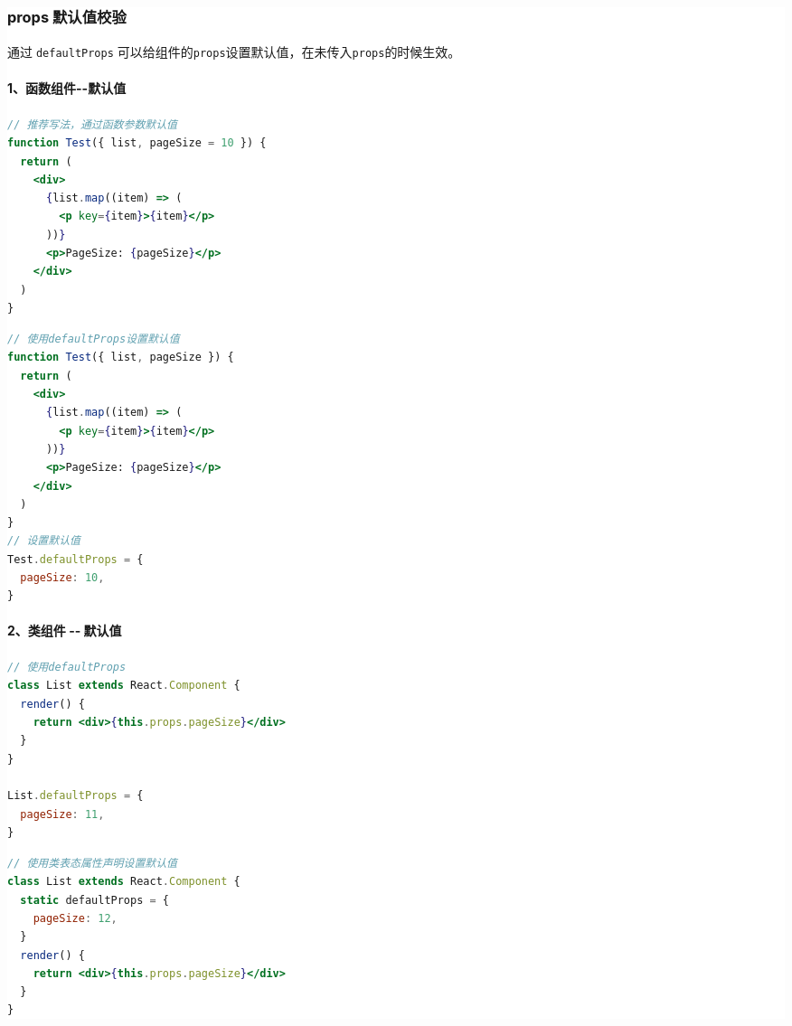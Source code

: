 ### props 默认值校验

通过 `defaultProps` 可以给组件的`props`设置默认值，在未传入`props`的时候生效。

#### 1、函数组件--默认值

```jsx
// 推荐写法，通过函数参数默认值
function Test({ list, pageSize = 10 }) {
  return (
    <div>
      {list.map((item) => (
        <p key={item}>{item}</p>
      ))}
      <p>PageSize: {pageSize}</p>
    </div>
  )
}
```

```jsx
// 使用defaultProps设置默认值
function Test({ list, pageSize }) {
  return (
    <div>
      {list.map((item) => (
        <p key={item}>{item}</p>
      ))}
      <p>PageSize: {pageSize}</p>
    </div>
  )
}
// 设置默认值
Test.defaultProps = {
  pageSize: 10,
}
```

#### 2、类组件 -- 默认值

```jsx
// 使用defaultProps
class List extends React.Component {
  render() {
    return <div>{this.props.pageSize}</div>
  }
}

List.defaultProps = {
  pageSize: 11,
}
```

```jsx
// 使用类表态属性声明设置默认值
class List extends React.Component {
  static defaultProps = {
    pageSize: 12,
  }
  render() {
    return <div>{this.props.pageSize}</div>
  }
}
```
